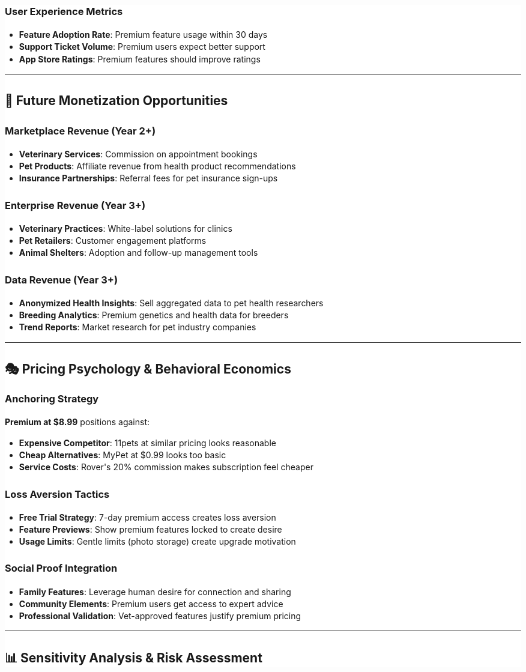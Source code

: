 ### User Experience Metrics
- **Feature Adoption Rate**: Premium feature usage within 30 days
- **Support Ticket Volume**: Premium users expect better support
- **App Store Ratings**: Premium features should improve ratings

---

## 🔮 Future Monetization Opportunities

### Marketplace Revenue (Year 2+)
- **Veterinary Services**: Commission on appointment bookings
- **Pet Products**: Affiliate revenue from health product recommendations
- **Insurance Partnerships**: Referral fees for pet insurance sign-ups

### Enterprise Revenue (Year 3+)
- **Veterinary Practices**: White-label solutions for clinics
- **Pet Retailers**: Customer engagement platforms
- **Animal Shelters**: Adoption and follow-up management tools

### Data Revenue (Year 3+)
- **Anonymized Health Insights**: Sell aggregated data to pet health researchers
- **Breeding Analytics**: Premium genetics and health data for breeders
- **Trend Reports**: Market research for pet industry companies

---

## 🎭 Pricing Psychology & Behavioral Economics

### Anchoring Strategy
**Premium at $8.99** positions against:
- **Expensive Competitor**: 11pets at similar pricing looks reasonable
- **Cheap Alternatives**: MyPet at $0.99 looks too basic
- **Service Costs**: Rover's 20% commission makes subscription feel cheaper

### Loss Aversion Tactics
- **Free Trial Strategy**: 7-day premium access creates loss aversion
- **Feature Previews**: Show premium features locked to create desire
- **Usage Limits**: Gentle limits (photo storage) create upgrade motivation

### Social Proof Integration
- **Family Features**: Leverage human desire for connection and sharing
- **Community Elements**: Premium users get access to expert advice
- **Professional Validation**: Vet-approved features justify premium pricing

---

## 📊 Sensitivity Analysis & Risk Assessment
